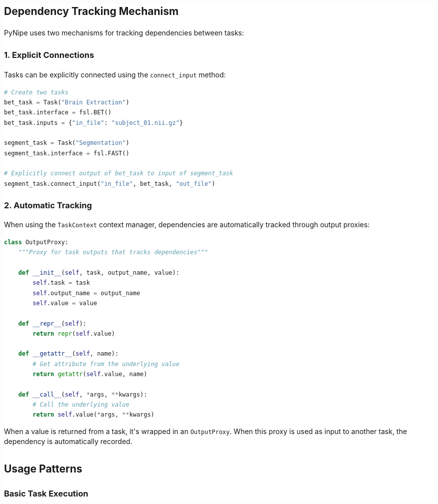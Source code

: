 ## Dependency Tracking Mechanism

PyNipe uses two mechanisms for tracking dependencies between tasks:

### 1. Explicit Connections

Tasks can be explicitly connected using the `connect_input` method:

```python
# Create two tasks
bet_task = Task("Brain Extraction")
bet_task.interface = fsl.BET()
bet_task.inputs = {"in_file": "subject_01.nii.gz"}

segment_task = Task("Segmentation")
segment_task.interface = fsl.FAST()

# Explicitly connect output of bet_task to input of segment_task
segment_task.connect_input("in_file", bet_task, "out_file")
```

### 2. Automatic Tracking

When using the `TaskContext` context manager, dependencies are automatically tracked through output proxies:

```python
class OutputProxy:
    """Proxy for task outputs that tracks dependencies"""
    
    def __init__(self, task, output_name, value):
        self.task = task
        self.output_name = output_name
        self.value = value
        
    def __repr__(self):
        return repr(self.value)
    
    def __getattr__(self, name):
        # Get attribute from the underlying value
        return getattr(self.value, name)
    
    def __call__(self, *args, **kwargs):
        # Call the underlying value
        return self.value(*args, **kwargs)
```

When a value is returned from a task, it's wrapped in an `OutputProxy`. When this proxy is used as input to another task, the dependency is automatically recorded.

## Usage Patterns

### Basic Task Execution
